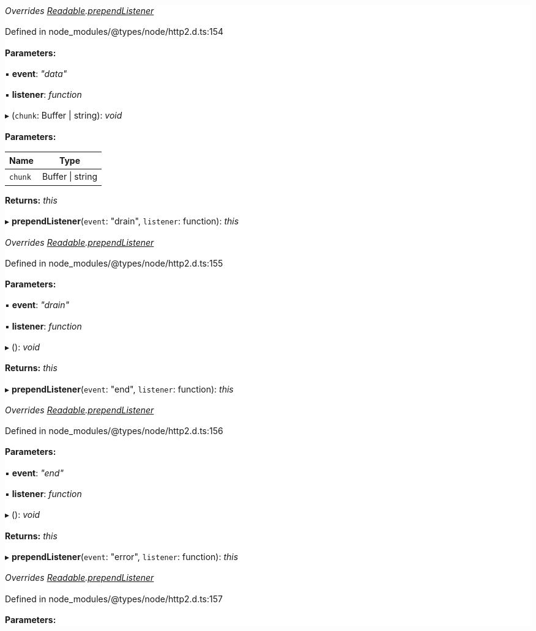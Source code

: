 *Overrides [Readable](_node_modules__types_node_stream_d_._stream_.internal.readable.md).[prependListener](_node_modules__types_node_stream_d_._stream_.internal.readable.md#prependlistener)*

Defined in node_modules/@types/node/http2.d.ts:154

**Parameters:**

▪ **event**: *"data"*

▪ **listener**: *function*

▸ (`chunk`: Buffer | string): *void*

**Parameters:**

Name | Type |
------ | ------ |
`chunk` | Buffer &#124; string |

**Returns:** *this*

▸ **prependListener**(`event`: "drain", `listener`: function): *this*

*Overrides [Readable](_node_modules__types_node_stream_d_._stream_.internal.readable.md).[prependListener](_node_modules__types_node_stream_d_._stream_.internal.readable.md#prependlistener)*

Defined in node_modules/@types/node/http2.d.ts:155

**Parameters:**

▪ **event**: *"drain"*

▪ **listener**: *function*

▸ (): *void*

**Returns:** *this*

▸ **prependListener**(`event`: "end", `listener`: function): *this*

*Overrides [Readable](_node_modules__types_node_stream_d_._stream_.internal.readable.md).[prependListener](_node_modules__types_node_stream_d_._stream_.internal.readable.md#prependlistener)*

Defined in node_modules/@types/node/http2.d.ts:156

**Parameters:**

▪ **event**: *"end"*

▪ **listener**: *function*

▸ (): *void*

**Returns:** *this*

▸ **prependListener**(`event`: "error", `listener`: function): *this*

*Overrides [Readable](_node_modules__types_node_stream_d_._stream_.internal.readable.md).[prependListener](_node_modules__types_node_stream_d_._stream_.internal.readable.md#prependlistener)*

Defined in node_modules/@types/node/http2.d.ts:157

**Parameters:**
